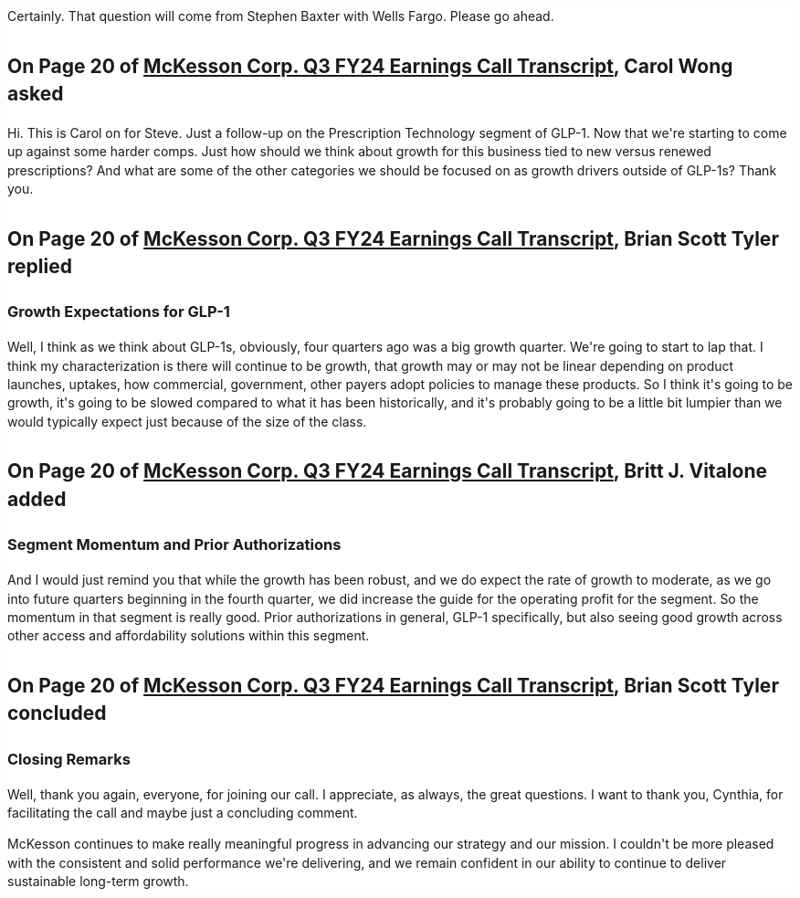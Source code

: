 Certainly. That question will come from Stephen Baxter with Wells Fargo. Please go ahead.

## On Page 20 of [McKesson Corp. Q3 FY24 Earnings Call Transcript](https://s24.q4cdn.com/128197368/files/doc_financials/2024/q3/MCK-Q3-FY24-Earnings-Transcript.pdf), Carol Wong asked

Hi. This is Carol on for Steve. Just a follow-up on the Prescription Technology segment of GLP-1. Now that we're starting to come up against some harder comps. Just how should we think about growth for this business tied to new versus renewed prescriptions? And what are some of the other categories we should be focused on as growth drivers outside of GLP-1s? Thank you.

## On Page 20 of [McKesson Corp. Q3 FY24 Earnings Call Transcript](https://s24.q4cdn.com/128197368/files/doc_financials/2024/q3/MCK-Q3-FY24-Earnings-Transcript.pdf), Brian Scott Tyler replied

### Growth Expectations for GLP-1

Well, I think as we think about GLP-1s, obviously, four quarters ago was a big growth quarter. We're going to start to lap that. I think my characterization is there will continue to be growth, that growth may or may not be linear depending on product launches, uptakes, how commercial, government, other payers adopt policies to manage these products. So I think it's going to be growth, it's going to be slowed compared to what it has been historically, and it's probably going to be a little bit lumpier than we would typically expect just because of the size of the class.

## On Page 20 of [McKesson Corp. Q3 FY24 Earnings Call Transcript](https://s24.q4cdn.com/128197368/files/doc_financials/2024/q3/MCK-Q3-FY24-Earnings-Transcript.pdf), Britt J. Vitalone added

### Segment Momentum and Prior Authorizations

And I would just remind you that while the growth has been robust, and we do expect the rate of growth to moderate, as we go into future quarters beginning in the fourth quarter, we did increase the guide for the operating profit for the segment. So the momentum in that segment is really good. Prior authorizations in general, GLP-1 specifically, but also seeing good growth across other access and affordability solutions within this segment.

## On Page 20 of [McKesson Corp. Q3 FY24 Earnings Call Transcript](https://s24.q4cdn.com/128197368/files/doc_financials/2024/q3/MCK-Q3-FY24-Earnings-Transcript.pdf), Brian Scott Tyler concluded

### Closing Remarks

Well, thank you again, everyone, for joining our call. I appreciate, as always, the great questions. I want to thank you, Cynthia, for facilitating the call and maybe just a concluding comment.

McKesson continues to make really meaningful progress in advancing our strategy and our mission. I couldn't be more pleased with the consistent and solid performance we're delivering, and we remain confident in our ability to continue to deliver sustainable long-term growth.
